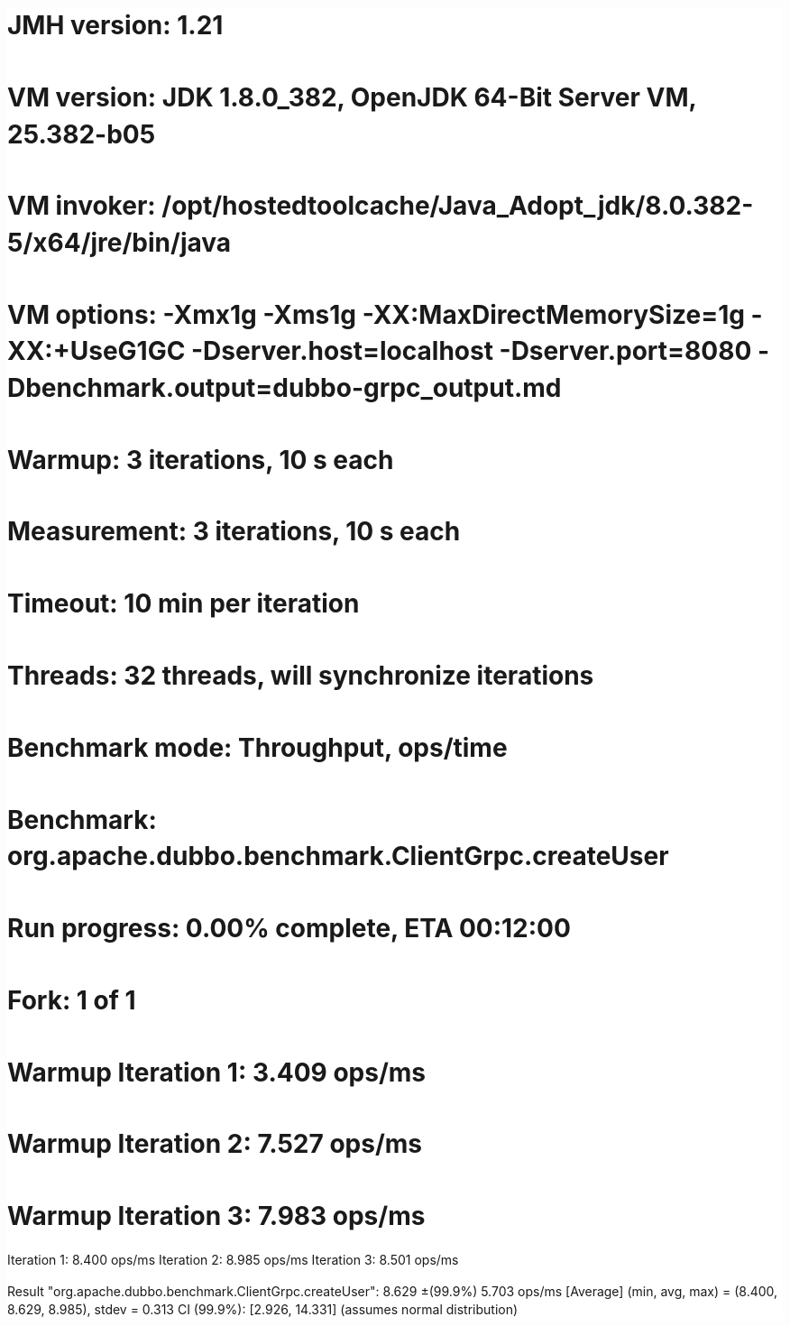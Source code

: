 # JMH version: 1.21
# VM version: JDK 1.8.0_382, OpenJDK 64-Bit Server VM, 25.382-b05
# VM invoker: /opt/hostedtoolcache/Java_Adopt_jdk/8.0.382-5/x64/jre/bin/java
# VM options: -Xmx1g -Xms1g -XX:MaxDirectMemorySize=1g -XX:+UseG1GC -Dserver.host=localhost -Dserver.port=8080 -Dbenchmark.output=dubbo-grpc_output.md
# Warmup: 3 iterations, 10 s each
# Measurement: 3 iterations, 10 s each
# Timeout: 10 min per iteration
# Threads: 32 threads, will synchronize iterations
# Benchmark mode: Throughput, ops/time
# Benchmark: org.apache.dubbo.benchmark.ClientGrpc.createUser

# Run progress: 0.00% complete, ETA 00:12:00
# Fork: 1 of 1
# Warmup Iteration   1: 3.409 ops/ms
# Warmup Iteration   2: 7.527 ops/ms
# Warmup Iteration   3: 7.983 ops/ms
Iteration   1: 8.400 ops/ms
Iteration   2: 8.985 ops/ms
Iteration   3: 8.501 ops/ms


Result "org.apache.dubbo.benchmark.ClientGrpc.createUser":
  8.629 ±(99.9%) 5.703 ops/ms [Average]
  (min, avg, max) = (8.400, 8.629, 8.985), stdev = 0.313
  CI (99.9%): [2.926, 14.331] (assumes normal distribution)
